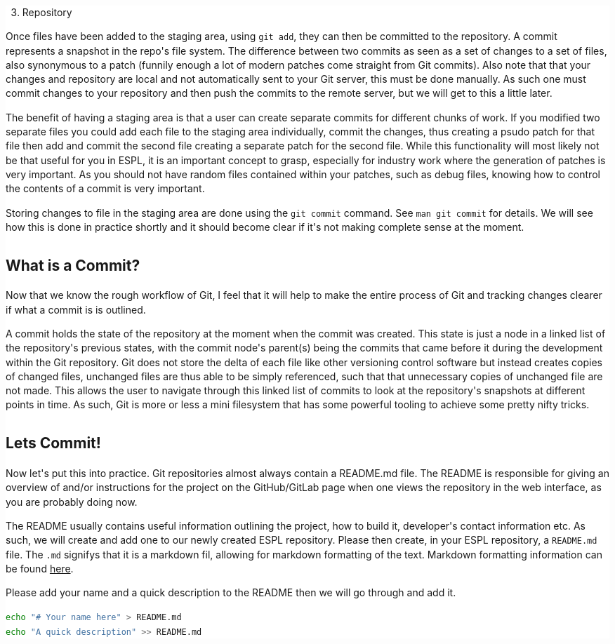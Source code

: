 3. Repository

  Once files have been added to the staging area, using `git add`, they can then be committed to the repository. A commit represents a snapshot in the repo's file system. The difference between two commits as seen as a set of changes to a set of files, also synonymous to a patch (funnily enough a lot of modern patches come straight from Git commits). Also note that that your changes and repository are local and not automatically sent to your Git server, this must be done manually. As such one must commit changes to your repository and then push the commits to the remote server, but we will get to this a little later.

The benefit of having a staging area is that a user can create separate commits for different chunks of work. If you modified two separate files you could add each file to the staging area individually, commit the changes, thus creating a psudo patch for that file then add and commit the second file creating a separate patch for the second file. While this functionality will most likely not be that useful for you in ESPL, it is an important concept to grasp, especially for industry work where the generation of patches is very important. As you should not have random files contained within your patches, such as debug files, knowing how to control the contents of a commit is very important.

Storing changes to file in the staging area are done using the `git commit` command. See `man git commit` for details. We will see how this is done in practice shortly and it should become clear if it's not making complete sense at the moment.

## What is a Commit?

Now that we know the rough workflow of Git, I feel that it will help to make the entire process of Git and tracking changes clearer if what a commit is is outlined.

A commit holds the state of the repository at the moment when the commit was created. This state is just a node in a linked list of the repository's previous states, with the commit node's parent(s) being the commits that came before it during the development within the Git repository. Git does not store the delta of each file like other versioning control software but instead creates copies of changed files, unchanged files are thus able to be simply referenced, such that that unnecessary copies of unchanged file are not made. This allows the user to navigate through this linked list of commits to look at the repository's snapshots at different points in time. As such, Git is more or less a mini filesystem that has some powerful tooling to achieve some pretty nifty tricks.

## Lets Commit!

Now let's put this into practice. Git repositories almost always contain a README.md file. The README is responsible for giving an overview of and/or instructions for the project on the GitHub/GitLab page when one views the repository in the web interface, as you are probably doing now.

The README usually contains useful information outlining the project, how to build it, developer's contact information etc. As such, we will create and add one to our newly created ESPL repository. Please then create, in your ESPL repository, a `README.md` file. The `.md` signifys that it is a markdown fil, allowing for markdown formatting of the text. Markdown formatting information can be found [here](https://github.com/adam-p/markdown-here/wiki/Markdown-Cheatsheet#links).

Please add your name and a quick description to the README then we will go through and add it.

``` bash
echo "# Your name here" > README.md
echo "A quick description" >> README.md
```
